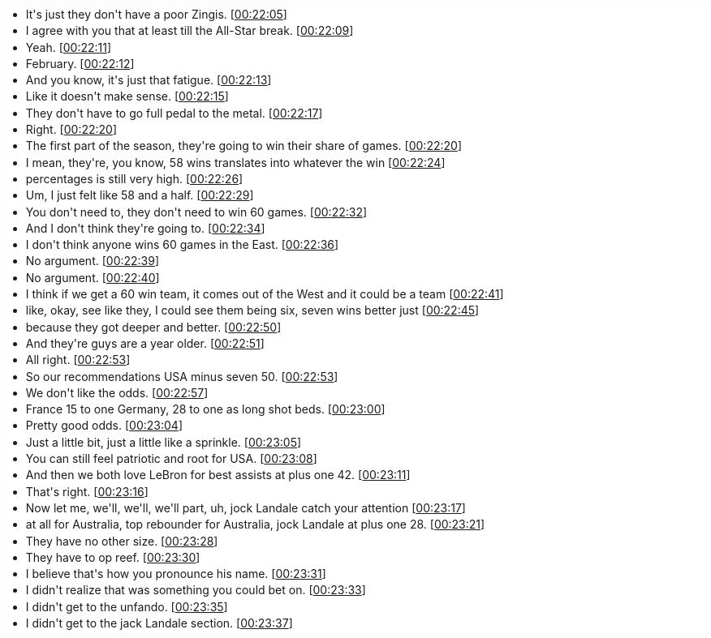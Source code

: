 *  It's just they don't have a poor Zingis. [[00:22:05](https://www.youtube.com/watch?v=xDrEh_osOm0&t=1325.0800000000002s)]
*  I agree with you that at least till the All-Star break. [[00:22:09](https://www.youtube.com/watch?v=xDrEh_osOm0&t=1329.5600000000002s)]
*  Yeah. [[00:22:11](https://www.youtube.com/watch?v=xDrEh_osOm0&t=1331.8s)]
*  February. [[00:22:12](https://www.youtube.com/watch?v=xDrEh_osOm0&t=1332.16s)]
*  And you know, it's just that fatigue. [[00:22:13](https://www.youtube.com/watch?v=xDrEh_osOm0&t=1333.3600000000001s)]
*  Like it doesn't make sense. [[00:22:15](https://www.youtube.com/watch?v=xDrEh_osOm0&t=1335.96s)]
*  They don't have to go full pedal to the metal. [[00:22:17](https://www.youtube.com/watch?v=xDrEh_osOm0&t=1337.0s)]
*  Right. [[00:22:20](https://www.youtube.com/watch?v=xDrEh_osOm0&t=1340.0800000000002s)]
*  The first part of the season, they're going to win their share of games. [[00:22:20](https://www.youtube.com/watch?v=xDrEh_osOm0&t=1340.44s)]
*  I mean, they're, you know, 58 wins translates into whatever the win [[00:22:24](https://www.youtube.com/watch?v=xDrEh_osOm0&t=1344.04s)]
*  percentages is still very high. [[00:22:26](https://www.youtube.com/watch?v=xDrEh_osOm0&t=1346.96s)]
*  Um, I just felt like 58 and a half. [[00:22:29](https://www.youtube.com/watch?v=xDrEh_osOm0&t=1349.56s)]
*  You don't need to, they don't need to win 60 games. [[00:22:32](https://www.youtube.com/watch?v=xDrEh_osOm0&t=1352.2s)]
*  And I don't think they're going to. [[00:22:34](https://www.youtube.com/watch?v=xDrEh_osOm0&t=1354.52s)]
*  I don't think anyone wins 60 games in the East. [[00:22:36](https://www.youtube.com/watch?v=xDrEh_osOm0&t=1356.36s)]
*  No argument. [[00:22:39](https://www.youtube.com/watch?v=xDrEh_osOm0&t=1359.76s)]
*  No argument. [[00:22:40](https://www.youtube.com/watch?v=xDrEh_osOm0&t=1360.52s)]
*  I think if we get a 60 win team, it comes out of the West and it could be a team [[00:22:41](https://www.youtube.com/watch?v=xDrEh_osOm0&t=1361.08s)]
*  like, okay, see like they, I could see them being six, seven wins better just [[00:22:45](https://www.youtube.com/watch?v=xDrEh_osOm0&t=1365.56s)]
*  because they got deeper and better. [[00:22:50](https://www.youtube.com/watch?v=xDrEh_osOm0&t=1370.32s)]
*  And they're guys are a year older. [[00:22:51](https://www.youtube.com/watch?v=xDrEh_osOm0&t=1371.6399999999999s)]
*  All right. [[00:22:53](https://www.youtube.com/watch?v=xDrEh_osOm0&t=1373.56s)]
*  So our recommendations USA minus seven 50. [[00:22:53](https://www.youtube.com/watch?v=xDrEh_osOm0&t=1373.76s)]
*  We don't like the odds. [[00:22:57](https://www.youtube.com/watch?v=xDrEh_osOm0&t=1377.08s)]
*  France 15 to one Germany, 28 to one as long shot beds. [[00:23:00](https://www.youtube.com/watch?v=xDrEh_osOm0&t=1380.32s)]
*  Pretty good odds. [[00:23:04](https://www.youtube.com/watch?v=xDrEh_osOm0&t=1384.72s)]
*  Just a little bit, just a little like a sprinkle. [[00:23:05](https://www.youtube.com/watch?v=xDrEh_osOm0&t=1385.6s)]
*  You can still feel patriotic and root for USA. [[00:23:08](https://www.youtube.com/watch?v=xDrEh_osOm0&t=1388.32s)]
*  And then we both love LeBron for best assists at plus one 42. [[00:23:11](https://www.youtube.com/watch?v=xDrEh_osOm0&t=1391.52s)]
*  That's right. [[00:23:16](https://www.youtube.com/watch?v=xDrEh_osOm0&t=1396.2s)]
*  Now let me, we'll, we'll, we'll part, uh, jock Landale catch your attention [[00:23:17](https://www.youtube.com/watch?v=xDrEh_osOm0&t=1397.04s)]
*  at all for Australia, top rebounder for Australia, jock Landale at plus one 28. [[00:23:21](https://www.youtube.com/watch?v=xDrEh_osOm0&t=1401.76s)]
*  They have no other size. [[00:23:28](https://www.youtube.com/watch?v=xDrEh_osOm0&t=1408.96s)]
*  They have to op reef. [[00:23:30](https://www.youtube.com/watch?v=xDrEh_osOm0&t=1410.16s)]
*  I believe that's how you pronounce his name. [[00:23:31](https://www.youtube.com/watch?v=xDrEh_osOm0&t=1411.56s)]
*  I didn't realize that was something you could bet on. [[00:23:33](https://www.youtube.com/watch?v=xDrEh_osOm0&t=1413.68s)]
*  I didn't get to the unfando. [[00:23:35](https://www.youtube.com/watch?v=xDrEh_osOm0&t=1415.56s)]
*  I didn't get to the jack Landale section. [[00:23:37](https://www.youtube.com/watch?v=xDrEh_osOm0&t=1417.2s)]